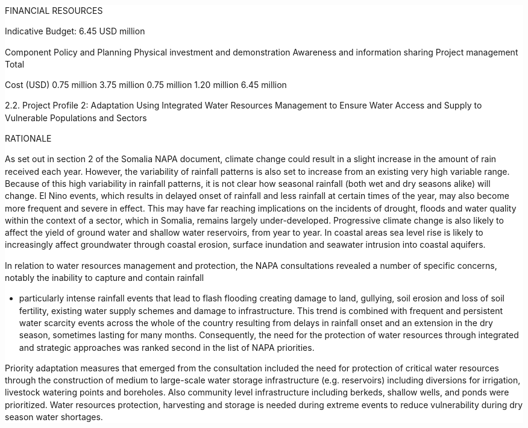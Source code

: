FINANCIAL RESOURCES 

Indicative Budget: 6.45 USD million 

Component 
Policy and Planning 
Physical investment and demonstration 
Awareness and information sharing 
Project management 
Total 

Cost (USD) 
0.75 million 
3.75 million 
0.75 million 
1.20 million 
6.45 million 

 

 

  

2.2. Project Profile 2: Adaptation Using Integrated Water Resources 
Management to Ensure Water Access and Supply to Vulnerable 
Populations and Sectors 

 

RATIONALE 

As set out in section 2 of the Somalia NAPA document, climate change could result in a 
slight increase in the amount of rain received each year. However, the variability of rainfall 
patterns is also set to increase from an existing very high variable range. Because of this 
high variability in rainfall patterns, it is not clear how seasonal rainfall (both wet and dry 
seasons alike) will change. El Nino events, which results in delayed onset of rainfall and less 
rainfall at certain times of the year, may also become more frequent and severe in effect. 
This may have far reaching implications on the incidents of drought, floods and water 
quality within the context of a sector, which in Somalia, remains largely under-developed. 
Progressive climate change is also likely to affect the yield of ground water and shallow 
water reservoirs, from year to year. In coastal areas sea level rise is likely to increasingly 
affect groundwater through coastal erosion, surface inundation and seawater intrusion into 
coastal aquifers. 

In relation to water resources management and protection, the NAPA consultations 
revealed a number of specific concerns, notably the inability to capture and contain rainfall 
- particularly intense rainfall events that lead to flash flooding creating damage to land, 
gullying, soil erosion and loss of soil fertility, existing water supply schemes and damage to 
infrastructure. This trend is combined with frequent and persistent water scarcity events 
across the whole of the country resulting from delays in rainfall onset and an extension in 
the dry season, sometimes lasting for many months. Consequently, the need for the 
protection of water resources through integrated and strategic approaches was ranked 
second in the list of NAPA priorities.  

Priority adaptation measures that emerged from the consultation included the need for 
protection of critical water resources through the construction of medium to large-scale 
water storage infrastructure (e.g. reservoirs) including diversions for irrigation, livestock 
watering points and boreholes. Also community level infrastructure including berkeds, 
shallow wells, and ponds were prioritized. Water resources protection, harvesting and 
storage is needed during extreme events to reduce vulnerability during dry season water 
shortages.  
